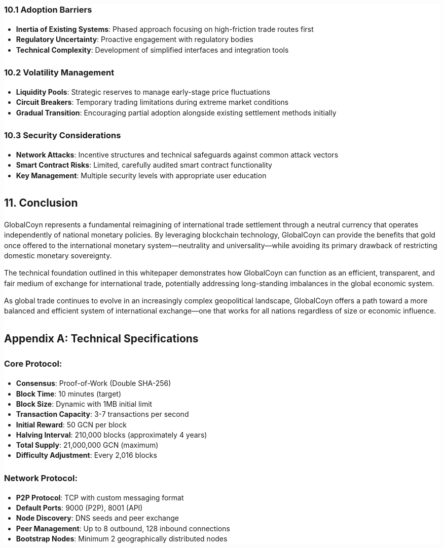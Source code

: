 ### 10.1 Adoption Barriers

- **Inertia of Existing Systems**: Phased approach focusing on high-friction trade routes first
- **Regulatory Uncertainty**: Proactive engagement with regulatory bodies
- **Technical Complexity**: Development of simplified interfaces and integration tools

### 10.2 Volatility Management

- **Liquidity Pools**: Strategic reserves to manage early-stage price fluctuations
- **Circuit Breakers**: Temporary trading limitations during extreme market conditions
- **Gradual Transition**: Encouraging partial adoption alongside existing settlement methods initially

### 10.3 Security Considerations

- **Network Attacks**: Incentive structures and technical safeguards against common attack vectors
- **Smart Contract Risks**: Limited, carefully audited smart contract functionality
- **Key Management**: Multiple security levels with appropriate user education

## 11. Conclusion

GlobalCoyn represents a fundamental reimagining of international trade settlement through a neutral currency that operates independently of national monetary policies. By leveraging blockchain technology, GlobalCoyn can provide the benefits that gold once offered to the international monetary system—neutrality and universality—while avoiding its primary drawback of restricting domestic monetary sovereignty.

The technical foundation outlined in this whitepaper demonstrates how GlobalCoyn can function as an efficient, transparent, and fair medium of exchange for international trade, potentially addressing long-standing imbalances in the global economic system.

As global trade continues to evolve in an increasingly complex geopolitical landscape, GlobalCoyn offers a path toward a more balanced and efficient system of international exchange—one that works for all nations regardless of size or economic influence.

## Appendix A: Technical Specifications

### Core Protocol:
- **Consensus**: Proof-of-Work (Double SHA-256)
- **Block Time**: 10 minutes (target)
- **Block Size**: Dynamic with 1MB initial limit
- **Transaction Capacity**: 3-7 transactions per second
- **Initial Reward**: 50 GCN per block
- **Halving Interval**: 210,000 blocks (approximately 4 years)
- **Total Supply**: 21,000,000 GCN (maximum)
- **Difficulty Adjustment**: Every 2,016 blocks

### Network Protocol:
- **P2P Protocol**: TCP with custom messaging format
- **Default Ports**: 9000 (P2P), 8001 (API)
- **Node Discovery**: DNS seeds and peer exchange
- **Peer Management**: Up to 8 outbound, 128 inbound connections
- **Bootstrap Nodes**: Minimum 2 geographically distributed nodes
